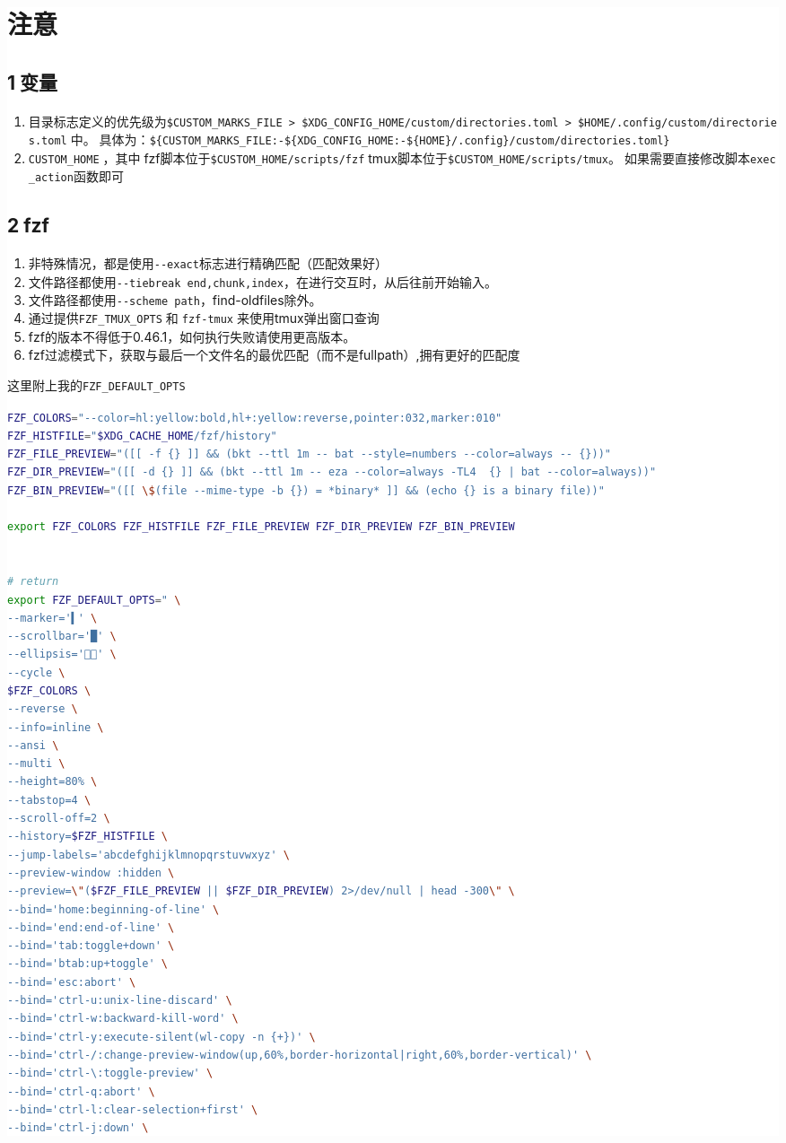 # 注意

## 1 变量

1. 目录标志定义的优先级为`$CUSTOM_MARKS_FILE > $XDG_CONFIG_HOME/custom/directories.toml > $HOME/.config/custom/directories.toml` 中。
   具体为：`${CUSTOM_MARKS_FILE:-${XDG_CONFIG_HOME:-${HOME}/.config}/custom/directories.toml}`
2. `CUSTOM_HOME` ，其中 fzf脚本位于`$CUSTOM_HOME/scripts/fzf` tmux脚本位于`$CUSTOM_HOME/scripts/tmux`。
   如果需要直接修改脚本`exec_action`函数即可

## 2 fzf

1. 非特殊情况，都是使用`--exact`标志进行精确匹配（匹配效果好）
2. 文件路径都使用`--tiebreak end,chunk,index`，在进行交互时，从后往前开始输入。
3. 文件路径都使用`--scheme path`，find-oldfiles除外。
4. 通过提供`FZF_TMUX_OPTS` 和 `fzf-tmux` 来使用tmux弹出窗口查询
5. fzf的版本不得低于0.46.1，如何执行失败请使用更高版本。
6. fzf过滤模式下，获取与最后一个文件名的最优匹配（而不是fullpath）,拥有更好的匹配度

这里附上我的`FZF_DEFAULT_OPTS`

```bash
FZF_COLORS="--color=hl:yellow:bold,hl+:yellow:reverse,pointer:032,marker:010"
FZF_HISTFILE="$XDG_CACHE_HOME/fzf/history"
FZF_FILE_PREVIEW="([[ -f {} ]] && (bkt --ttl 1m -- bat --style=numbers --color=always -- {}))"
FZF_DIR_PREVIEW="([[ -d {} ]] && (bkt --ttl 1m -- eza --color=always -TL4  {} | bat --color=always))"
FZF_BIN_PREVIEW="([[ \$(file --mime-type -b {}) = *binary* ]] && (echo {} is a binary file))"

export FZF_COLORS FZF_HISTFILE FZF_FILE_PREVIEW FZF_DIR_PREVIEW FZF_BIN_PREVIEW


# return
export FZF_DEFAULT_OPTS=" \
--marker='▍' \
--scrollbar='█' \
--ellipsis='' \
--cycle \
$FZF_COLORS \
--reverse \
--info=inline \
--ansi \
--multi \
--height=80% \
--tabstop=4 \
--scroll-off=2 \
--history=$FZF_HISTFILE \
--jump-labels='abcdefghijklmnopqrstuvwxyz' \
--preview-window :hidden \
--preview=\"($FZF_FILE_PREVIEW || $FZF_DIR_PREVIEW) 2>/dev/null | head -300\" \
--bind='home:beginning-of-line' \
--bind='end:end-of-line' \
--bind='tab:toggle+down' \
--bind='btab:up+toggle' \
--bind='esc:abort' \
--bind='ctrl-u:unix-line-discard' \
--bind='ctrl-w:backward-kill-word' \
--bind='ctrl-y:execute-silent(wl-copy -n {+})' \
--bind='ctrl-/:change-preview-window(up,60%,border-horizontal|right,60%,border-vertical)' \
--bind='ctrl-\:toggle-preview' \
--bind='ctrl-q:abort' \
--bind='ctrl-l:clear-selection+first' \
--bind='ctrl-j:down' \
```